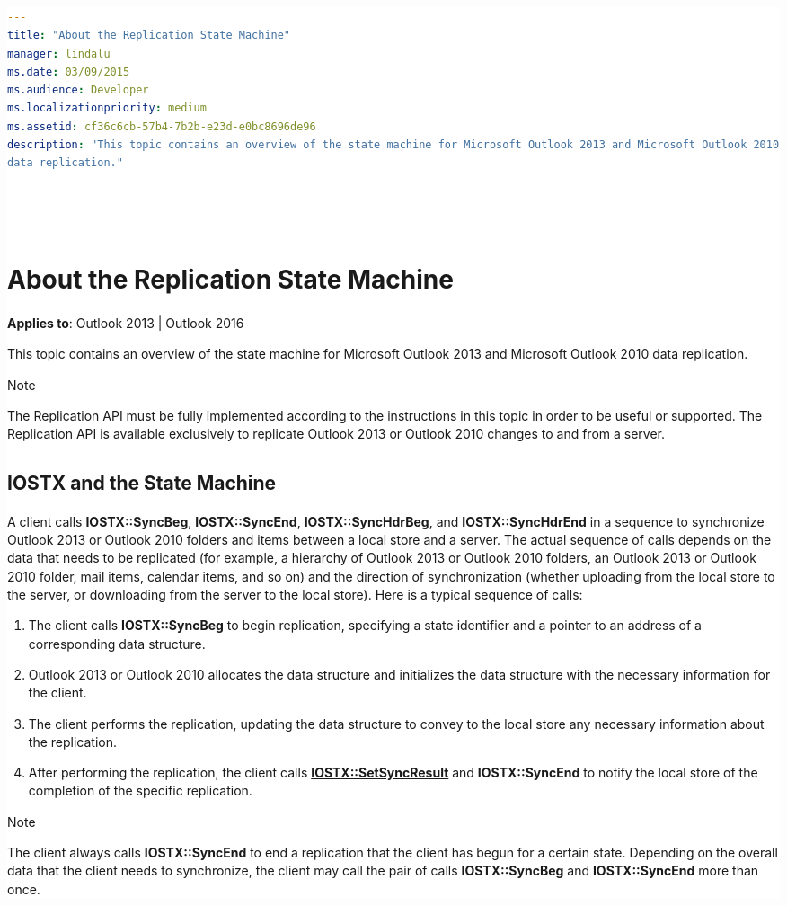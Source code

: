 ```yaml
---
title: "About the Replication State Machine"
manager: lindalu
ms.date: 03/09/2015
ms.audience: Developer
ms.localizationpriority: medium
ms.assetid: cf36c6cb-57b4-7b2b-e23d-e0bc8696de96
description: "This topic contains an overview of the state machine for Microsoft Outlook 2013 and Microsoft Outlook 2010 data replication."
 
 
---
```


# About the Replication State Machine
 
  
**Applies to**: Outlook 2013 | Outlook 2016 
  
This topic contains an overview of the state machine for Microsoft Outlook 2013 and Microsoft Outlook 2010 data replication.
  
> [!NOTE]
> The Replication API must be fully implemented according to the instructions in this topic in order to be useful or supported. The Replication API is available exclusively to replicate Outlook 2013 or Outlook 2010 changes to and from a server. 
  
## IOSTX and the State Machine

A client calls **[IOSTX::SyncBeg](iostx-syncbeg.md)**, **[IOSTX::SyncEnd](iostx-syncend.md)**, **[IOSTX::SyncHdrBeg](iostx-synchdrbeg.md)**, and **[IOSTX::SyncHdrEnd](iostx-synchdrend.md)** in a sequence to synchronize Outlook 2013 or Outlook 2010 folders and items between a local store and a server. The actual sequence of calls depends on the data that needs to be replicated (for example, a hierarchy of Outlook 2013 or Outlook 2010 folders, an Outlook 2013 or Outlook 2010 folder, mail items, calendar items, and so on) and the direction of synchronization (whether uploading from the local store to the server, or downloading from the server to the local store). Here is a typical sequence of calls: 
  
1. The client calls **IOSTX::SyncBeg** to begin replication, specifying a state identifier and a pointer to an address of a corresponding data structure. 
    
2. Outlook 2013 or Outlook 2010 allocates the data structure and initializes the data structure with the necessary information for the client. 
    
3. The client performs the replication, updating the data structure to convey to the local store any necessary information about the replication.
    
4. After performing the replication, the client calls **[IOSTX::SetSyncResult](iostx-setsyncresult.md)** and **IOSTX::SyncEnd** to notify the local store of the completion of the specific replication. 
    
> [!NOTE]
> The client always calls **IOSTX::SyncEnd** to end a replication that the client has begun for a certain state. Depending on the overall data that the client needs to synchronize, the client may call the pair of calls **IOSTX::SyncBeg** and **IOSTX::SyncEnd** more than once. 
  